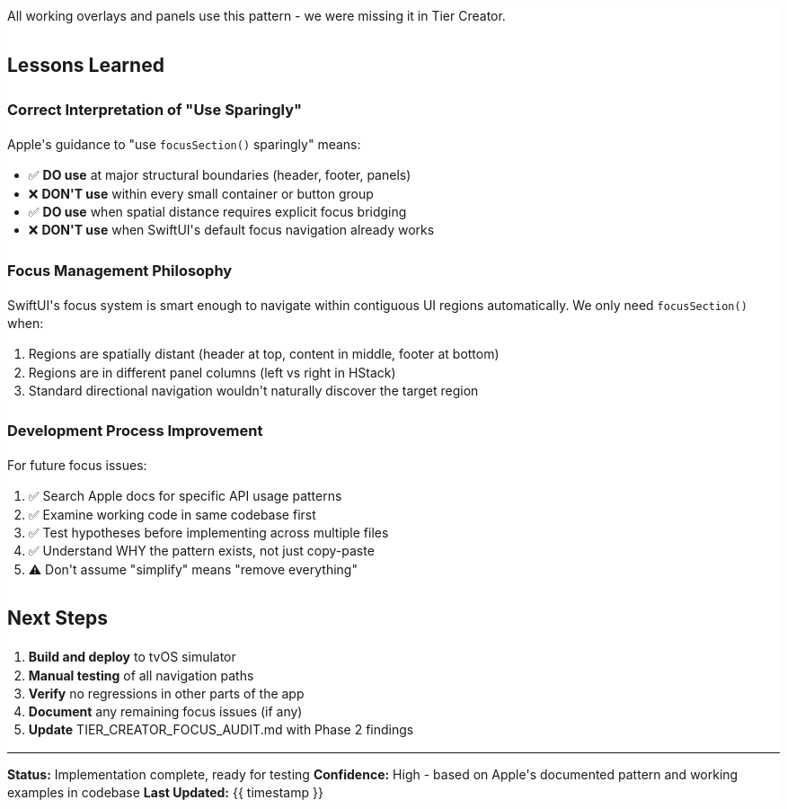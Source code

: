 All working overlays and panels use this pattern - we were missing it in Tier Creator.

## Lessons Learned

### Correct Interpretation of "Use Sparingly"

Apple's guidance to "use `focusSection()` sparingly" means:
- ✅ **DO use** at major structural boundaries (header, footer, panels)
- ❌ **DON'T use** within every small container or button group
- ✅ **DO use** when spatial distance requires explicit focus bridging
- ❌ **DON'T use** when SwiftUI's default focus navigation already works

### Focus Management Philosophy

SwiftUI's focus system is smart enough to navigate within contiguous UI regions automatically. We only need `focusSection()` when:
1. Regions are spatially distant (header at top, content in middle, footer at bottom)
2. Regions are in different panel columns (left vs right in HStack)
3. Standard directional navigation wouldn't naturally discover the target region

### Development Process Improvement

For future focus issues:
1. ✅ Search Apple docs for specific API usage patterns
2. ✅ Examine working code in same codebase first
3. ✅ Test hypotheses before implementing across multiple files
4. ✅ Understand WHY the pattern exists, not just copy-paste
5. ⚠️ Don't assume "simplify" means "remove everything"

## Next Steps

1. **Build and deploy** to tvOS simulator
2. **Manual testing** of all navigation paths
3. **Verify** no regressions in other parts of the app
4. **Document** any remaining focus issues (if any)
5. **Update** TIER_CREATOR_FOCUS_AUDIT.md with Phase 2 findings

---

**Status:** Implementation complete, ready for testing
**Confidence:** High - based on Apple's documented pattern and working examples in codebase
**Last Updated:** {{ timestamp }}

